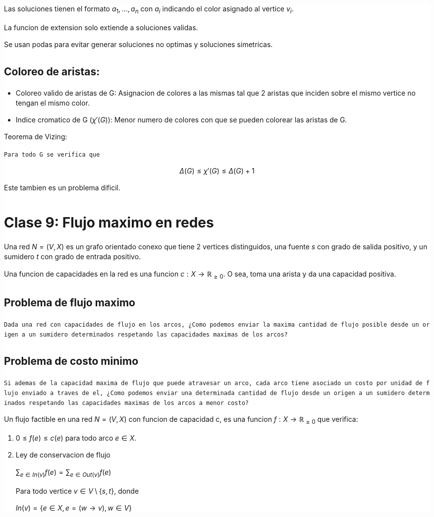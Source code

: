 Las soluciones tienen el formato $a_1,...,a_n$ con $a_i$ indicando el color asignado al vertice $v_i$.

La funcion de extension solo extiende a soluciones validas.

Se usan podas para evitar generar soluciones no optimas y soluciones simetricas.

## Coloreo de aristas:

* Coloreo valido de aristas de G: Asignacion de colores a las mismas tal que 2 aristas que inciden sobre el mismo vertice no tengan el mismo color.

* Indice cromatico de G ($\chi'(G)$): Menor numero de colores con que se pueden colorear las aristas de G.

Teorema de Vizing:

    Para todo G se verifica que
    
$$\Delta(G) \leq \chi'(G) \leq \Delta(G) + 1$$

Este tambien es un problema dificil.

# Clase 9: Flujo maximo en redes

Una red $N = (V,X)$ es un grafo orientado conexo que tiene 2 vertices distinguidos, una fuente $s$ con grado de salida positivo, y un sumidero $t$ con grado de entrada positivo.

Una funcion de capacidades en la red es una funcion $c: X \rightarrow \mathbb{R}_{\geq 0}$. O sea, toma una arista y da una capacidad positiva.

## Problema de flujo maximo

    Dada una red con capacidades de flujo en los arcos, ¿Como podemos enviar la maxima cantidad de flujo posible desde un origen a un sumidero determinados respetando las capacidades maximas de los arcos?

## Problema de costo minimo

    Si ademas de la capacidad maxima de flujo que puede atravesar un arco, cada arco tiene asociado un costo por unidad de flujo enviado a traves de el, ¿Como podemos enviar una determinada cantidad de flujo desde un origen a un sumidero determinados respetando las capacidades maximas de los arcos a menor costo?

Un flujo factible en una red $N = (V,X)$ con funcion de capacidad c, es una funcion $f: X \rightarrow \mathbb{R}_{\geq 0}$ que verifica:

1. $0 \leq f(e) \leq c(e)$ para todo arco $e \in X$.

2. Ley de conservacion de flujo

    $\sum_{e \in In(v)} f(e) = \sum_{e \in Out(v)} f(e)$ 

    Para todo vertice $v \in V \setminus \{s,t\}$, donde
    
    $In(v) = \{e \in X, e = (w \rightarrow v), w \in V\}$
